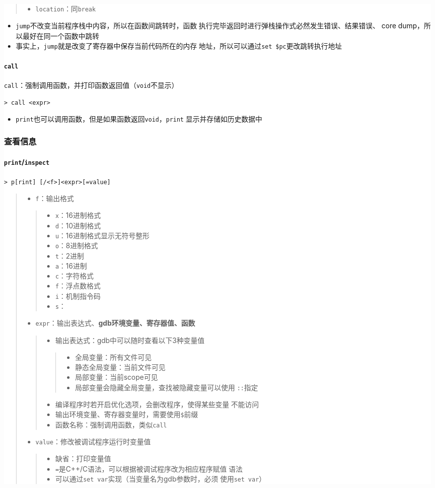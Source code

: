 > - `location`：同`break`

-	`jump`不改变当前程序栈中内容，所以在函数间跳转时，函数
	执行完毕返回时进行弹栈操作式必然发生错误、结果错误、
	core dump，所以最好在同一个函数中跳转
-	事实上，`jump`就是改变了寄存器中保存当前代码所在的内存
	地址，所以可以通过`set $pc`更改跳转执行地址

####	`call`

`call`：强制调用函数，并打印函数返回值（`void`不显示）

```shell
> call <expr>
```

-	`print`也可以调用函数，但是如果函数返回`void`，`print`
	显示并存储如历史数据中

###	查看信息

####	`print`/`inspect`

```shell
> p[rint] [/<f>]<expr>[=value]
```

> - `f`：输出格式
> > -	`x`：16进制格式
> > -	`d`：10进制格式
> > -	`u`：16进制格式显示无符号整形
> > -	`o`：8进制格式
> > -	`t`：2进制
> > -	`a`：16进制
> > -	`c`：字符格式
> > -	`f`：浮点数格式
> > -	`i`：机制指令码
> > -	`s`：
> - `expr`：输出表达式、**gdb环境变量、寄存器值、函数**
> > -	输出表达式：gdb中可以随时查看以下3种变量值
> > >	-	全局变量：所有文件可见
> > >	-	静态全局变量：当前文件可见
> > >	-	局部变量：当前scope可见
> > >	-	局部变量会隐藏全局变量，查找被隐藏变量可以使用
			`::`指定
> > -	编译程序时若开启优化选项，会删改程序，使得某些变量
		不能访问
> > -	输出环境变量、寄存器变量时，需要使用`$`前缀
> > -	函数名称：强制调用函数，类似`call`
> - `value`：修改被调试程序运行时变量值
> > -	缺省：打印变量值
> > -	`=`是C++/C语法，可以根据被调试程序改为相应程序赋值
	 	语法
> > -	可以通过`set var`实现（当变量名为gdb参数时，必须
		使用`set var`）
